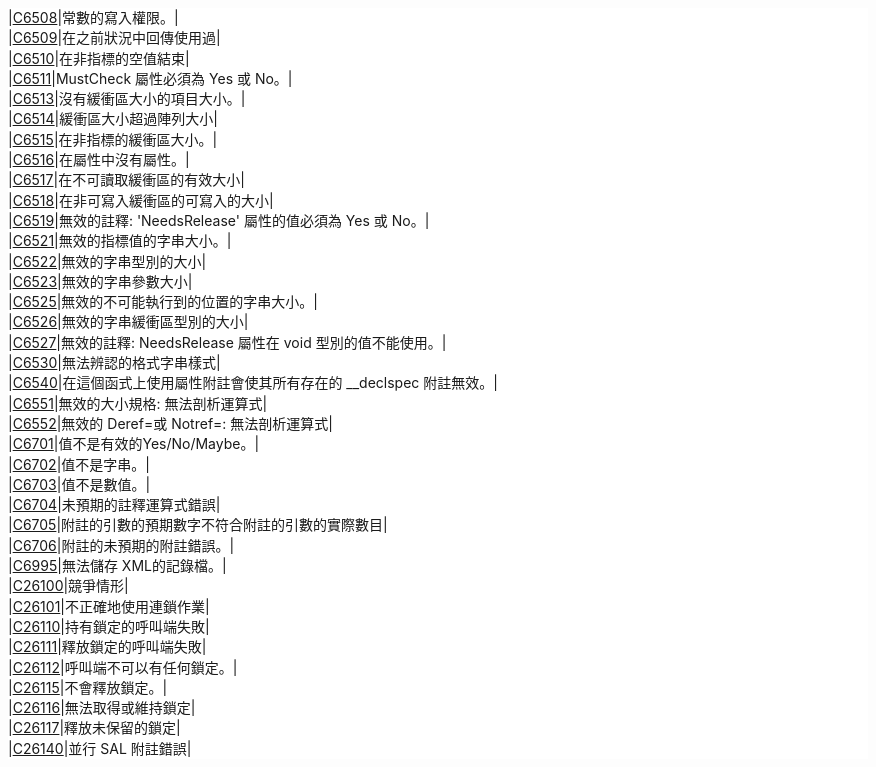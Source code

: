 |[C6508](../code-quality/c6508.md)|常數的寫入權限。|  
|[C6509](../code-quality/c6509.md)|在之前狀況中回傳使用過|  
|[C6510](../code-quality/c6510.md)|在非指標的空值結束|  
|[C6511](../code-quality/c6511.md)|MustCheck 屬性必須為 Yes 或 No。|  
|[C6513](../code-quality/c6513.md)|沒有緩衝區大小的項目大小。|  
|[C6514](../code-quality/c6514.md)|緩衝區大小超過陣列大小|  
|[C6515](../code-quality/c6515.md)|在非指標的緩衝區大小。|  
|[C6516](../code-quality/c6516.md)|在屬性中沒有屬性。|  
|[C6517](../code-quality/c6517.md)|在不可讀取緩衝區的有效大小|  
|[C6518](../code-quality/c6518.md)|在非可寫入緩衝區的可寫入的大小|  
|[C6519](http://msdn.microsoft.com/zh-tw/2b6326b0-0539-4d26-8fb1-720114933232)|無效的註釋: 'NeedsRelease' 屬性的值必須為 Yes 或 No。|  
|[C6521](http://msdn.microsoft.com/zh-tw/e98d0ae3-6f13-47b2-9a15-15d4055af9ef)|無效的指標值的字串大小。|  
|[C6522](../code-quality/c6522.md)|無效的字串型別的大小|  
|[C6523](http://msdn.microsoft.com/zh-tw/11397a31-b224-46b0-afb7-d49ca576a3bb)|無效的字串參數大小|  
|[C6525](../code-quality/c6525.md)|無效的不可能執行到的位置的字串大小。|  
|[C6526](http://msdn.microsoft.com/zh-tw/59c590c7-0098-4166-a1ac-87f324596002)|無效的字串緩衝區型別的大小|  
|[C6527](../code-quality/c6527.md)|無效的註釋: NeedsRelease 屬性在 void 型別的值不能使用。|  
|[C6530](../code-quality/c6530.md)|無法辨認的格式字串樣式|  
|[C6540](../code-quality/c6540.md)|在這個函式上使用屬性附註會使其所有存在的 \_\_declspec 附註無效。|  
|[C6551](../code-quality/c6551.md)|無效的大小規格: 無法剖析運算式|  
|[C6552](../code-quality/c6552.md)|無效的 Deref\=或 Notref\=: 無法剖析運算式|  
|[C6701](../code-quality/c6701.md)|值不是有效的Yes\/No\/Maybe。|  
|[C6702](../code-quality/c6702.md)|值不是字串。|  
|[C6703](../code-quality/c6703.md)|值不是數值。|  
|[C6704](../code-quality/c6704.md)|未預期的註釋運算式錯誤|  
|[C6705](../code-quality/c6705.md)|附註的引數的預期數字不符合附註的引數的實際數目|  
|[C6706](../code-quality/c6706.md)|附註的未預期的附註錯誤。|  
|[C6995](../code-quality/c6995.md)|無法儲存 XML的記錄檔。|  
|[C26100](../code-quality/c26100.md)|競爭情形|  
|[C26101](../code-quality/c26101.md)|不正確地使用連鎖作業|  
|[C26110](../code-quality/c26110.md)|持有鎖定的呼叫端失敗|  
|[C26111](../code-quality/c26111.md)|釋放鎖定的呼叫端失敗|  
|[C26112](../code-quality/c26112.md)|呼叫端不可以有任何鎖定。|  
|[C26115](../code-quality/c26115.md)|不會釋放鎖定。|  
|[C26116](../code-quality/c26116.md)|無法取得或維持鎖定|  
|[C26117](../code-quality/c26117.md)|釋放未保留的鎖定|  
|[C26140](../code-quality/c26140.md)|並行 SAL 附註錯誤|  